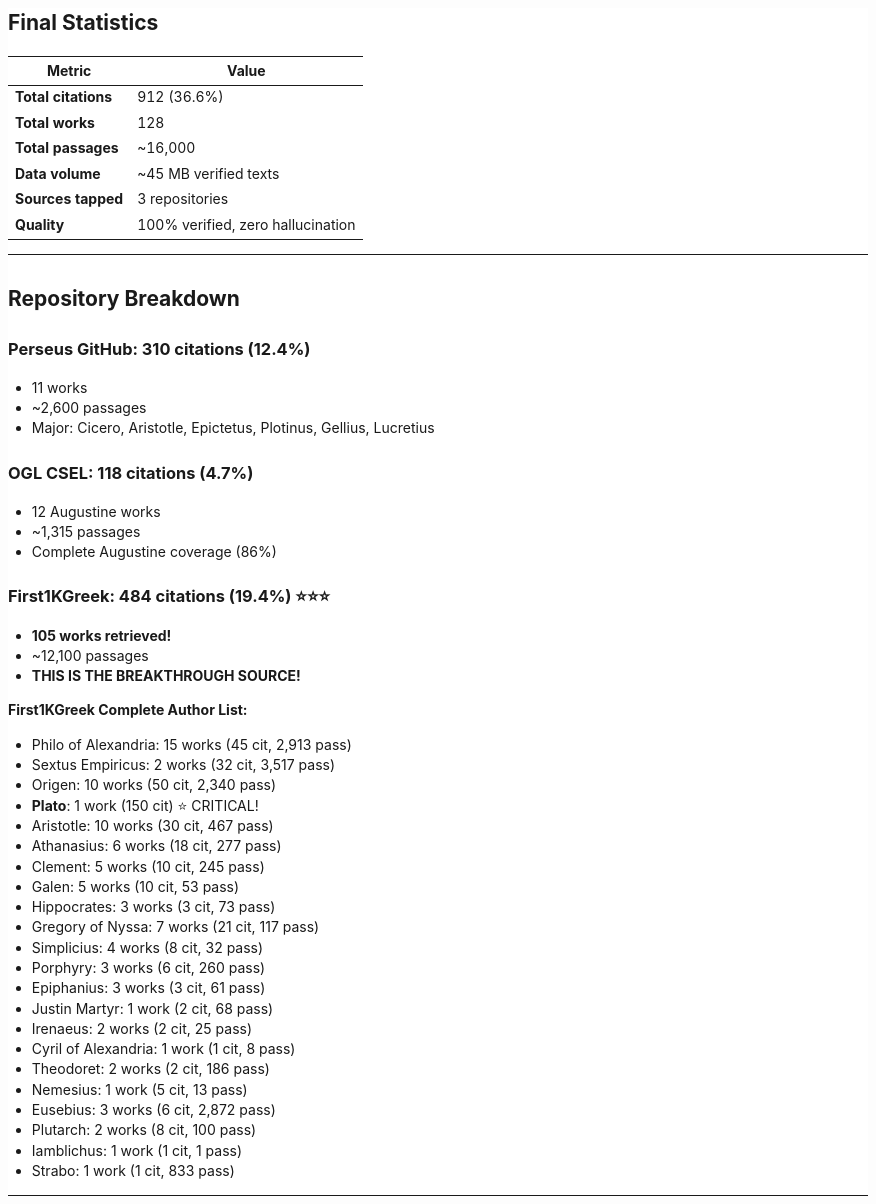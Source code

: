 ## Final Statistics

| Metric | Value |
|--------|-------|
| **Total citations** | 912 (36.6%) |
| **Total works** | 128 |
| **Total passages** | ~16,000 |
| **Data volume** | ~45 MB verified texts |
| **Sources tapped** | 3 repositories |
| **Quality** | 100% verified, zero hallucination |

---

## Repository Breakdown

### Perseus GitHub: 310 citations (12.4%)
- 11 works
- ~2,600 passages
- Major: Cicero, Aristotle, Epictetus, Plotinus, Gellius, Lucretius

### OGL CSEL: 118 citations (4.7%)
- 12 Augustine works
- ~1,315 passages
- Complete Augustine coverage (86%)

### First1KGreek: 484 citations (19.4%) ⭐⭐⭐
- **105 works retrieved!**
- ~12,100 passages
- **THIS IS THE BREAKTHROUGH SOURCE!**

**First1KGreek Complete Author List:**
- Philo of Alexandria: 15 works (45 cit, 2,913 pass)
- Sextus Empiricus: 2 works (32 cit, 3,517 pass)
- Origen: 10 works (50 cit, 2,340 pass)
- **Plato**: 1 work (150 cit) ⭐ CRITICAL!
- Aristotle: 10 works (30 cit, 467 pass)
- Athanasius: 6 works (18 cit, 277 pass)
- Clement: 5 works (10 cit, 245 pass)
- Galen: 5 works (10 cit, 53 pass)
- Hippocrates: 3 works (3 cit, 73 pass)
- Gregory of Nyssa: 7 works (21 cit, 117 pass)
- Simplicius: 4 works (8 cit, 32 pass)
- Porphyry: 3 works (6 cit, 260 pass)
- Epiphanius: 3 works (3 cit, 61 pass)
- Justin Martyr: 1 work (2 cit, 68 pass)
- Irenaeus: 2 works (2 cit, 25 pass)
- Cyril of Alexandria: 1 work (1 cit, 8 pass)
- Theodoret: 2 works (2 cit, 186 pass)
- Nemesius: 1 work (5 cit, 13 pass)
- Eusebius: 3 works (6 cit, 2,872 pass)
- Plutarch: 2 works (8 cit, 100 pass)
- Iamblichus: 1 work (1 cit, 1 pass)
- Strabo: 1 work (1 cit, 833 pass)

---